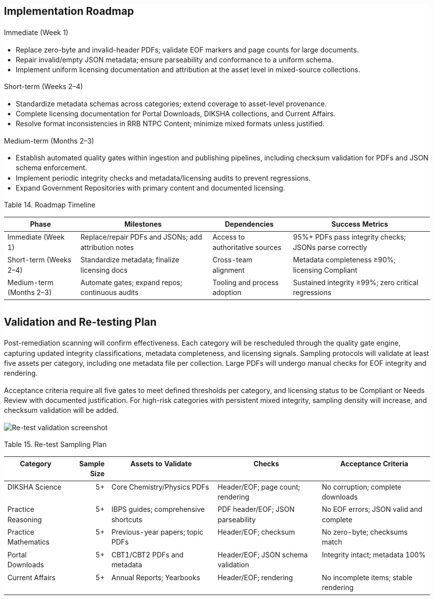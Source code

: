 ## Implementation Roadmap

Immediate (Week 1)
- Replace zero-byte and invalid-header PDFs; validate EOF markers and page counts for large documents.
- Repair invalid/empty JSON metadata; ensure parseability and conformance to a uniform schema.
- Implement uniform licensing documentation and attribution at the asset level in mixed-source collections.

Short-term (Weeks 2–4)
- Standardize metadata schemas across categories; extend coverage to asset-level provenance.
- Complete licensing documentation for Portal Downloads, DIKSHA collections, and Current Affairs.
- Resolve format inconsistencies in RRB NTPC Content; minimize mixed formats unless justified.

Medium-term (Months 2–3)
- Establish automated quality gates within ingestion and publishing pipelines, including checksum validation for PDFs and JSON schema enforcement.
- Implement periodic integrity checks and metadata/licensing audits to prevent regressions.
- Expand Government Repositories with primary content and documented licensing.

Table 14. Roadmap Timeline

| Phase              | Milestones                                                                 | Dependencies                          | Success Metrics                                        |
|--------------------|----------------------------------------------------------------------------|---------------------------------------|--------------------------------------------------------|
| Immediate (Week 1) | Replace/repair PDFs and JSONs; add attribution notes                      | Access to authoritative sources       | 95%+ PDFs pass integrity checks; JSONs parse correctly |
| Short-term (Weeks 2–4) | Standardize metadata; finalize licensing docs                           | Cross-team alignment                  | Metadata completeness ≥90%; licensing Compliant        |
| Medium-term (Months 2–3) | Automate gates; expand repos; continuous audits                       | Tooling and process adoption          | Sustained integrity ≥99%; zero critical regressions    |

## Validation and Re-testing Plan

Post-remediation scanning will confirm effectiveness. Each category will be rescheduled through the quality gate engine, capturing updated integrity classifications, metadata completeness, and licensing signals. Sampling protocols will validate at least five assets per category, including one metadata file per collection. Large PDFs will undergo manual checks for EOF integrity and rendering.

Acceptance criteria require all five gates to meet defined thresholds per category, and licensing status to be Compliant or Needs Review with documented justification. For high-risk categories with persistent mixed integrity, sampling density will increase, and checksum validation will be added.

![Re-test validation screenshot](/workspace/browser/screenshots/after_preview_click.png)

Table 15. Re-test Sampling Plan

| Category                | Sample Size | Assets to Validate                            | Checks                                  | Acceptance Criteria                         |
|-------------------------|---:|-----------------------------------------------|------------------------------------------|---------------------------------------------|
| DIKSHA Science          | 5+ | Core Chemistry/Physics PDFs                   | Header/EOF; page count; rendering        | No corruption; complete downloads           |
| Practice Reasoning      | 5+ | IBPS guides; comprehensive shortcuts          | PDF header/EOF; JSON parseability        | No EOF errors; JSON valid and complete      |
| Practice Mathematics    | 5+ | Previous-year papers; topic PDFs              | Header/EOF; checksum                     | No zero-byte; checksums match               |
| Portal Downloads        | 5+ | CBT1/CBT2 PDFs and metadata                   | Header/EOF; JSON schema validation       | Integrity intact; metadata 100%             |
| Current Affairs         | 5+ | Annual Reports; Yearbooks                     | Header/EOF; rendering                    | No incomplete items; stable rendering       |

